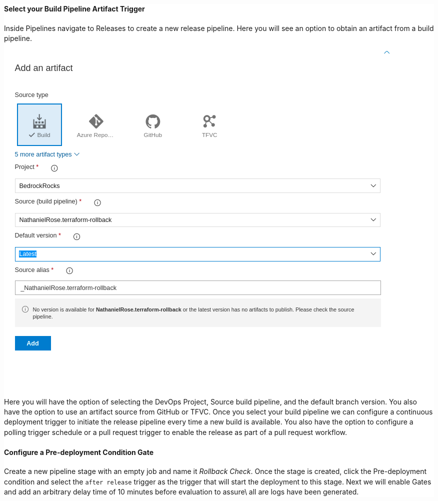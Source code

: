 #### Select your Build Pipeline Artifact Trigger

Inside Pipelines navigate to Releases to create a new release pipeline. Here you
will see an option to obtain an artifact from a build pipeline.

![](../images/bedrock-infra-buildartifact.png)

Here you will have the option of selecting the DevOps Project, Source build
pipeline, and the default branch version. You also have the option to use an
artifact source from GitHub or TFVC. Once you select your build pipeline we can
configure a continuous deployment trigger to initiate the release pipeline every
time a new build is available. You also have the option to configure a polling
trigger schedule or a pull request trigger to enable the release as part of a
pull request workflow.

#### Configure a Pre-deployment Condition Gate

Create a new pipeline stage with an empty job and name it _Rollback Check_. Once
the stage is created, click the Pre-deployment condition and select the
`after release` trigger as the trigger that will start the deployment to this
stage. Next we will enable Gates and add an arbitrary delay time of 10 minutes
before evaluation to assure\ all are logs have been generated.
